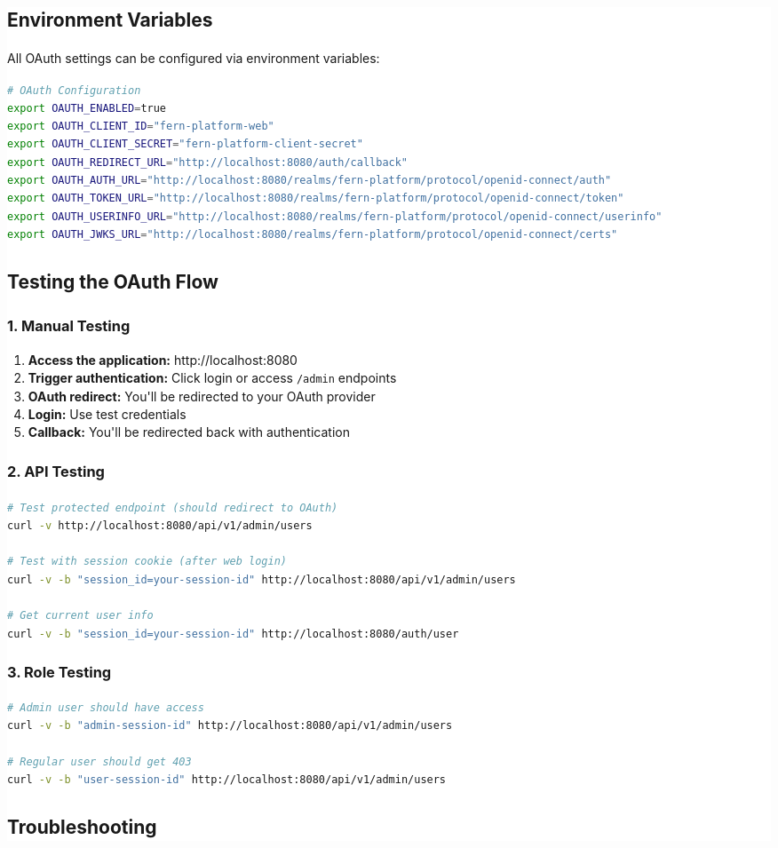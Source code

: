 ## Environment Variables

All OAuth settings can be configured via environment variables:

```bash
# OAuth Configuration
export OAUTH_ENABLED=true
export OAUTH_CLIENT_ID="fern-platform-web"
export OAUTH_CLIENT_SECRET="fern-platform-client-secret"
export OAUTH_REDIRECT_URL="http://localhost:8080/auth/callback"
export OAUTH_AUTH_URL="http://localhost:8080/realms/fern-platform/protocol/openid-connect/auth"
export OAUTH_TOKEN_URL="http://localhost:8080/realms/fern-platform/protocol/openid-connect/token"
export OAUTH_USERINFO_URL="http://localhost:8080/realms/fern-platform/protocol/openid-connect/userinfo"
export OAUTH_JWKS_URL="http://localhost:8080/realms/fern-platform/protocol/openid-connect/certs"
```

## Testing the OAuth Flow

### 1. Manual Testing

1. **Access the application:** http://localhost:8080
2. **Trigger authentication:** Click login or access `/admin` endpoints
3. **OAuth redirect:** You'll be redirected to your OAuth provider
4. **Login:** Use test credentials
5. **Callback:** You'll be redirected back with authentication

### 2. API Testing

```bash
# Test protected endpoint (should redirect to OAuth)
curl -v http://localhost:8080/api/v1/admin/users

# Test with session cookie (after web login)
curl -v -b "session_id=your-session-id" http://localhost:8080/api/v1/admin/users

# Get current user info
curl -v -b "session_id=your-session-id" http://localhost:8080/auth/user
```

### 3. Role Testing

```bash
# Admin user should have access
curl -v -b "admin-session-id" http://localhost:8080/api/v1/admin/users

# Regular user should get 403
curl -v -b "user-session-id" http://localhost:8080/api/v1/admin/users
```

## Troubleshooting
